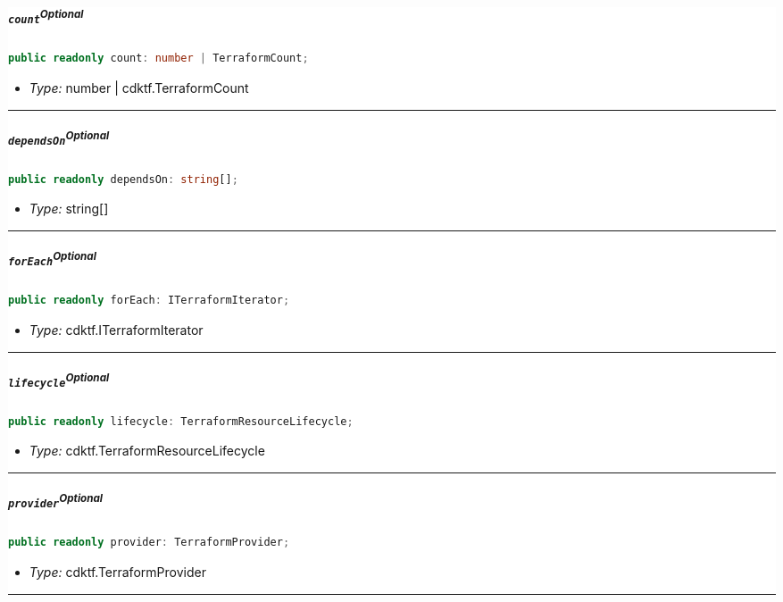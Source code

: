 ##### `count`<sup>Optional</sup> <a name="count" id="@cdktf/provider-azurerm.functionAppHybridConnection.FunctionAppHybridConnection.property.count"></a>

```typescript
public readonly count: number | TerraformCount;
```

- *Type:* number | cdktf.TerraformCount

---

##### `dependsOn`<sup>Optional</sup> <a name="dependsOn" id="@cdktf/provider-azurerm.functionAppHybridConnection.FunctionAppHybridConnection.property.dependsOn"></a>

```typescript
public readonly dependsOn: string[];
```

- *Type:* string[]

---

##### `forEach`<sup>Optional</sup> <a name="forEach" id="@cdktf/provider-azurerm.functionAppHybridConnection.FunctionAppHybridConnection.property.forEach"></a>

```typescript
public readonly forEach: ITerraformIterator;
```

- *Type:* cdktf.ITerraformIterator

---

##### `lifecycle`<sup>Optional</sup> <a name="lifecycle" id="@cdktf/provider-azurerm.functionAppHybridConnection.FunctionAppHybridConnection.property.lifecycle"></a>

```typescript
public readonly lifecycle: TerraformResourceLifecycle;
```

- *Type:* cdktf.TerraformResourceLifecycle

---

##### `provider`<sup>Optional</sup> <a name="provider" id="@cdktf/provider-azurerm.functionAppHybridConnection.FunctionAppHybridConnection.property.provider"></a>

```typescript
public readonly provider: TerraformProvider;
```

- *Type:* cdktf.TerraformProvider

---
